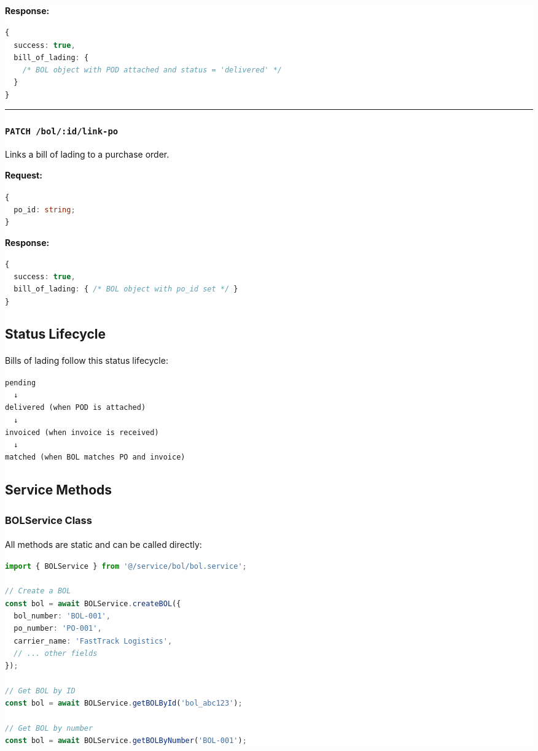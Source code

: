 **Response:**
```typescript
{
  success: true,
  bill_of_lading: {
    /* BOL object with POD attached and status = 'delivered' */
  }
}
```

---

### `PATCH /bol/:id/link-po`

Links a bill of lading to a purchase order.

**Request:**
```typescript
{
  po_id: string;
}
```

**Response:**
```typescript
{
  success: true,
  bill_of_lading: { /* BOL object with po_id set */ }
}
```

## Status Lifecycle

Bills of lading follow this status lifecycle:

```
pending
  ↓
delivered (when POD is attached)
  ↓
invoiced (when invoice is received)
  ↓
matched (when BOL matches PO and invoice)
```

## Service Methods

### BOLService Class

All methods are static and can be called directly:

```typescript
import { BOLService } from '@/service/bol/bol.service';

// Create a BOL
const bol = await BOLService.createBOL({
  bol_number: 'BOL-001',
  po_number: 'PO-001',
  carrier_name: 'FastTrack Logistics',
  // ... other fields
});

// Get BOL by ID
const bol = await BOLService.getBOLById('bol_abc123');

// Get BOL by number
const bol = await BOLService.getBOLByNumber('BOL-001');
```